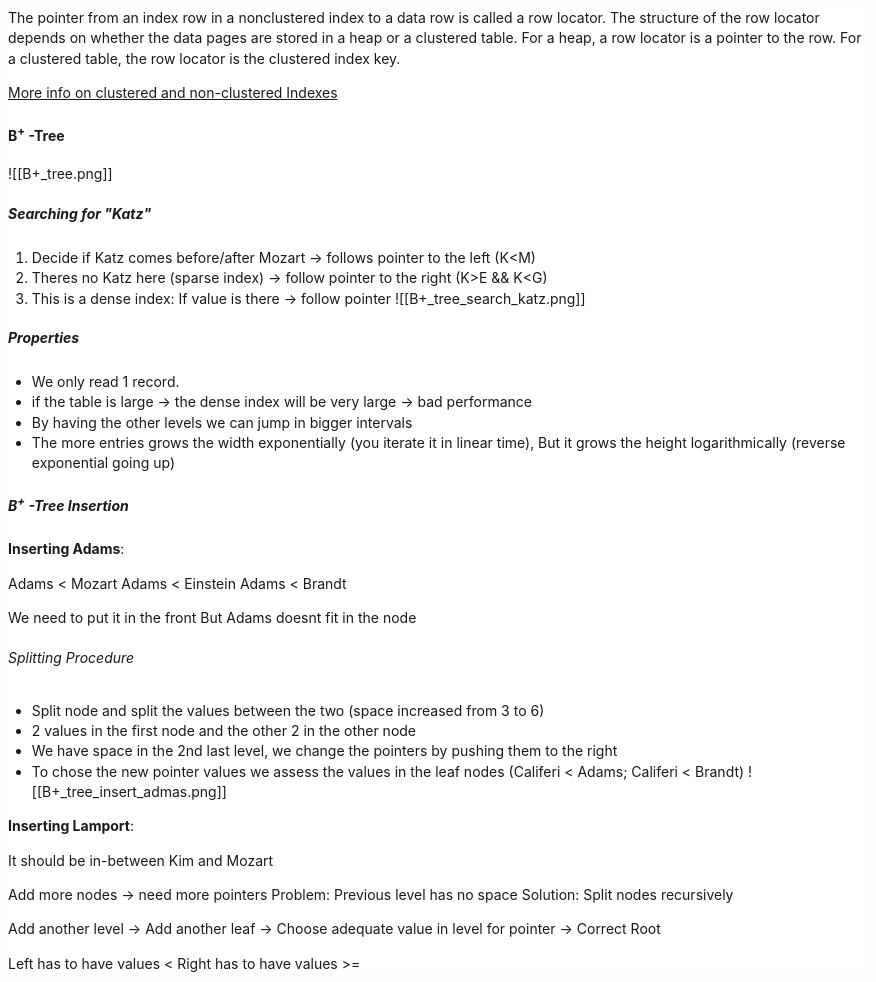 The pointer from an index row in a nonclustered index to a data row is called a row locator. The structure of the row locator depends on whether the data pages are stored in a heap or a clustered table. For a heap, a row locator is a pointer to the row. For a clustered table, the row locator is the clustered index key.

[More info on clustered and non-clustered Indexes](https://learn.microsoft.com/en-us/sql/relational-databases/indexes/clustered-and-nonclustered-indexes-described?view=sql-server-ver16)


#### B<sup>+</sup> -Tree
![[B+_tree.png]]

##### Searching for "Katz"
1) Decide if Katz comes before/after Mozart -> follows pointer to the left (K<M)
2) Theres no Katz here (sparse index) -> follow pointer to the right (K>E && K<G)
3) This is a dense index: If value is there -> follow pointer
![[B+_tree_search_katz.png]]

##### Properties
- We only read 1 record.
- if the table is large -> the dense index will be very large -> bad performance
- By having the other levels we can jump in bigger intervals
- The more entries grows the width exponentially (you iterate it in linear time), But it grows the height logarithmically (reverse exponential going up)

##### B<sup>+</sup> -Tree Insertion

**Inserting Adams**:

Adams < Mozart
Adams < Einstein
Adams < Brandt

We need to put it in the front
But Adams doesnt fit in the node

###### Splitting Procedure
- Split node and split the values between the two (space increased from 3 to 6)
- 2 values in the first node and the other 2 in the other node
- We have space in the 2nd last level, we change the pointers by pushing them to the right
- To chose the new pointer values we assess the values in the leaf nodes (Califeri < Adams; Califeri < Brandt)
![[B+_tree_insert_admas.png]]

**Inserting Lamport**:

It should be in-between Kim and Mozart

Add more nodes -> need more pointers
Problem: Previous level has no space
Solution: Split nodes recursively

Add another level -> Add another leaf -> Choose adequate value in level for pointer -> Correct Root

Left has to have values  <
Right has to have values >=
